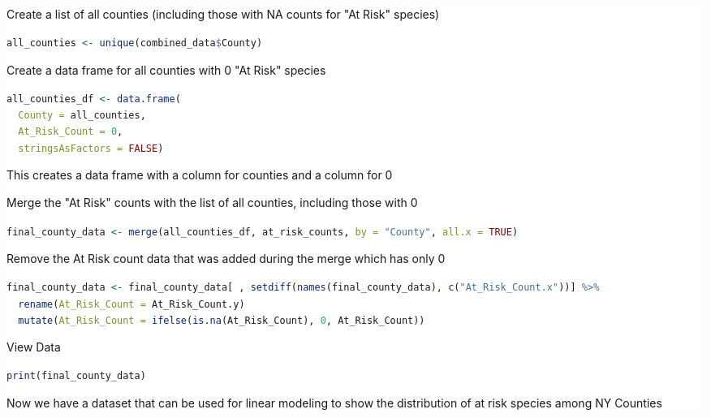 Create a list of all counties (including those with NA counts for "At Risk" species)
```r
all_counties <- unique(combined_data$County)
```
Create a data frame for all counties with 0 "At Risk" species 
```r
all_counties_df <- data.frame(
  County = all_counties,
  At_Risk_Count = 0,
  stringsAsFactors = FALSE)
```
This creates a data frame with a column for counties and a column for 0

Merge the "At Risk" counts with the list of all counties, including those with 0
```r
final_county_data <- merge(all_counties_df, at_risk_counts, by = "County", all.x = TRUE)
```
Remove the At Risk count data that was added during the merge which has only 0
```r
final_county_data <- final_county_data[ , setdiff(names(final_county_data), c("At_Risk_Count.x"))] %>%
  rename(At_Risk_Count = At_Risk_Count.y)
  mutate(At_Risk_Count = ifelse(is.na(At_Risk_Count), 0, At_Risk_Count))
```

View Data
```r
print(final_county_data)
```
Now we have a dataset that can be used for linear modeling to show the distribution of at risk species among NY Counties
